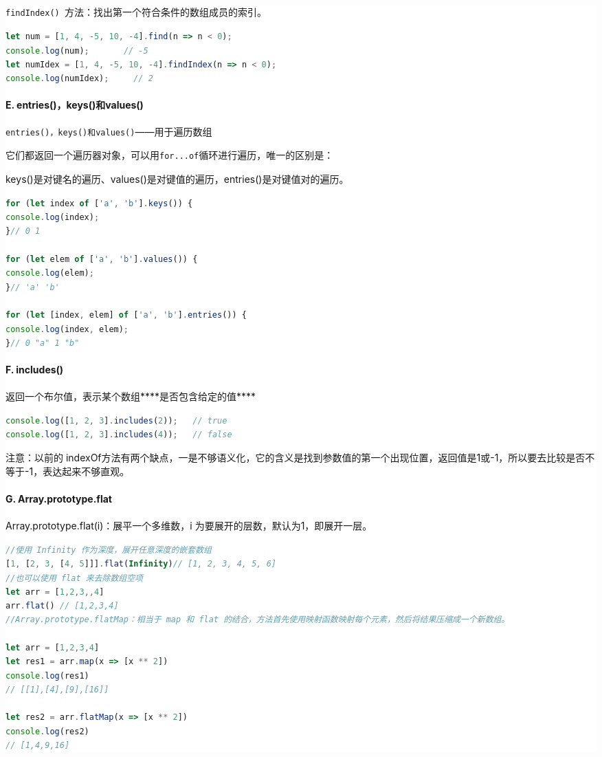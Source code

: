 `findIndex() `方法：找出第一个符合条件的数组成员的索引。

```js
let num = [1, 4, -5, 10, -4].find(n => n < 0);
console.log(num);       // -5
let numIdex = [1, 4, -5, 10, -4].findIndex(n => n < 0);
console.log(numIdex);     // 2
```

#### E. entries()，keys()和values()

`entries()，keys()和values()`——用于遍历数组

它们都返回一个遍历器对象，可以用`for...of`循环进行遍历，唯一的区别是：

keys()是对键名的遍历、values()是对键值的遍历，entries()是对键值对的遍历。

```js
for (let index of ['a', 'b'].keys()) {
console.log(index);
}// 0 1

for (let elem of ['a', 'b'].values()) {
console.log(elem);
}// 'a' 'b'

for (let [index, elem] of ['a', 'b'].entries()) {
console.log(index, elem);
}// 0 "a" 1 "b"
```

#### F. includes()

返回一个布尔值，表示某个数组***\*是否包含给定的值\****

```js
console.log([1, 2, 3].includes(2));   // true
console.log([1, 2, 3].includes(4));   // false
```

注意：以前的 indexOf方法有两个缺点，一是不够语义化，它的含义是找到参数值的第一个出现位置，返回值是1或-1，所以要去比较是否不等于-1，表达起来不够直观。

#### G. Array.prototype.flat

Array.prototype.flat(i)：展平一个多维数，i 为要展开的层数，默认为1，即展开一层。

```js
//使用 Infinity 作为深度，展开任意深度的嵌套数组
[1, [2, 3, [4, 5]]].flat(Infinity)// [1, 2, 3, 4, 5, 6]
//也可以使用 flat 来去除数组空项
let arr = [1,2,3,,4]
arr.flat() // [1,2,3,4]
//Array.prototype.flatMap：相当于 map 和 flat 的结合，方法首先使用映射函数映射每个元素，然后将结果压缩成一个新数组。

let arr = [1,2,3,4]
let res1 = arr.map(x => [x ** 2])
console.log(res1)
// [[1],[4],[9],[16]]

let res2 = arr.flatMap(x => [x ** 2])
console.log(res2)
// [1,4,9,16]
```
